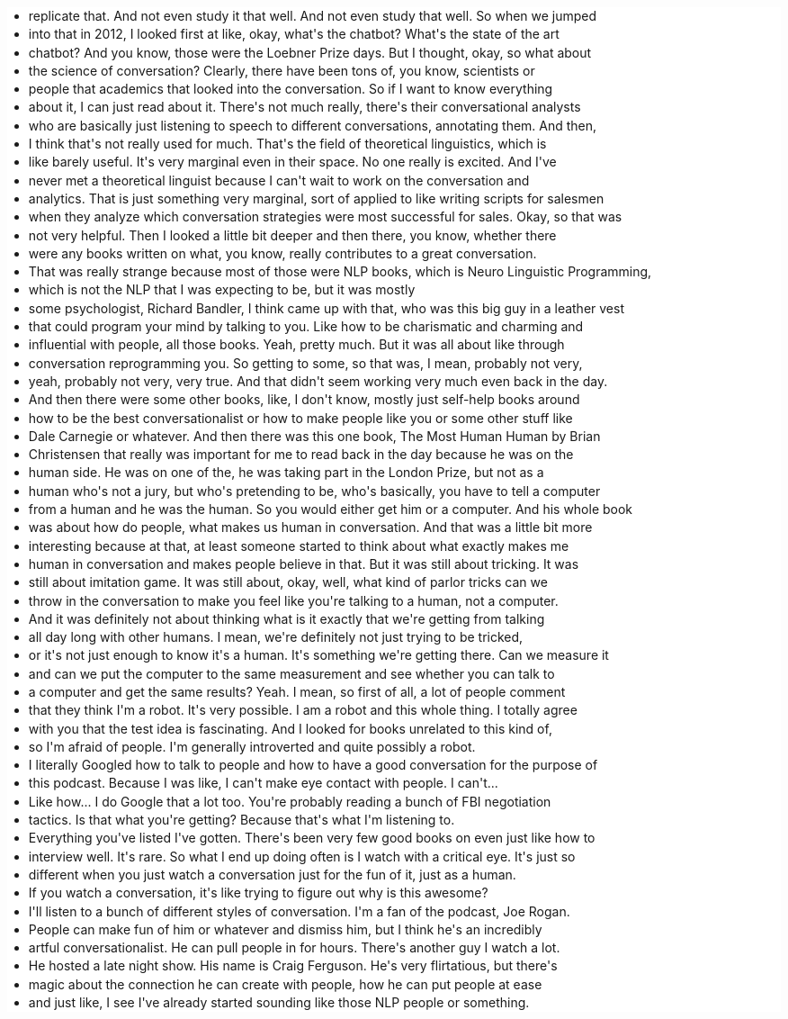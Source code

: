 *  replicate that. And not even study it that well. And not even study that well. So when we jumped
*  into that in 2012, I looked first at like, okay, what's the chatbot? What's the state of the art
*  chatbot? And you know, those were the Loebner Prize days. But I thought, okay, so what about
*  the science of conversation? Clearly, there have been tons of, you know, scientists or
*  people that academics that looked into the conversation. So if I want to know everything
*  about it, I can just read about it. There's not much really, there's their conversational analysts
*  who are basically just listening to speech to different conversations, annotating them. And then,
*  I think that's not really used for much. That's the field of theoretical linguistics, which is
*  like barely useful. It's very marginal even in their space. No one really is excited. And I've
*  never met a theoretical linguist because I can't wait to work on the conversation and
*  analytics. That is just something very marginal, sort of applied to like writing scripts for salesmen
*  when they analyze which conversation strategies were most successful for sales. Okay, so that was
*  not very helpful. Then I looked a little bit deeper and then there, you know, whether there
*  were any books written on what, you know, really contributes to a great conversation.
*  That was really strange because most of those were NLP books, which is Neuro Linguistic Programming,
*  which is not the NLP that I was expecting to be, but it was mostly
*  some psychologist, Richard Bandler, I think came up with that, who was this big guy in a leather vest
*  that could program your mind by talking to you. Like how to be charismatic and charming and
*  influential with people, all those books. Yeah, pretty much. But it was all about like through
*  conversation reprogramming you. So getting to some, so that was, I mean, probably not very,
*  yeah, probably not very, very true. And that didn't seem working very much even back in the day.
*  And then there were some other books, like, I don't know, mostly just self-help books around
*  how to be the best conversationalist or how to make people like you or some other stuff like
*  Dale Carnegie or whatever. And then there was this one book, The Most Human Human by Brian
*  Christensen that really was important for me to read back in the day because he was on the
*  human side. He was on one of the, he was taking part in the London Prize, but not as a
*  human who's not a jury, but who's pretending to be, who's basically, you have to tell a computer
*  from a human and he was the human. So you would either get him or a computer. And his whole book
*  was about how do people, what makes us human in conversation. And that was a little bit more
*  interesting because at that, at least someone started to think about what exactly makes me
*  human in conversation and makes people believe in that. But it was still about tricking. It was
*  still about imitation game. It was still about, okay, well, what kind of parlor tricks can we
*  throw in the conversation to make you feel like you're talking to a human, not a computer.
*  And it was definitely not about thinking what is it exactly that we're getting from talking
*  all day long with other humans. I mean, we're definitely not just trying to be tricked,
*  or it's not just enough to know it's a human. It's something we're getting there. Can we measure it
*  and can we put the computer to the same measurement and see whether you can talk to
*  a computer and get the same results? Yeah. I mean, so first of all, a lot of people comment
*  that they think I'm a robot. It's very possible. I am a robot and this whole thing. I totally agree
*  with you that the test idea is fascinating. And I looked for books unrelated to this kind of,
*  so I'm afraid of people. I'm generally introverted and quite possibly a robot.
*  I literally Googled how to talk to people and how to have a good conversation for the purpose of
*  this podcast. Because I was like, I can't make eye contact with people. I can't...
*  Like how... I do Google that a lot too. You're probably reading a bunch of FBI negotiation
*  tactics. Is that what you're getting? Because that's what I'm listening to.
*  Everything you've listed I've gotten. There's been very few good books on even just like how to
*  interview well. It's rare. So what I end up doing often is I watch with a critical eye. It's just so
*  different when you just watch a conversation just for the fun of it, just as a human.
*  If you watch a conversation, it's like trying to figure out why is this awesome?
*  I'll listen to a bunch of different styles of conversation. I'm a fan of the podcast, Joe Rogan.
*  People can make fun of him or whatever and dismiss him, but I think he's an incredibly
*  artful conversationalist. He can pull people in for hours. There's another guy I watch a lot.
*  He hosted a late night show. His name is Craig Ferguson. He's very flirtatious, but there's
*  magic about the connection he can create with people, how he can put people at ease
*  and just like, I see I've already started sounding like those NLP people or something.